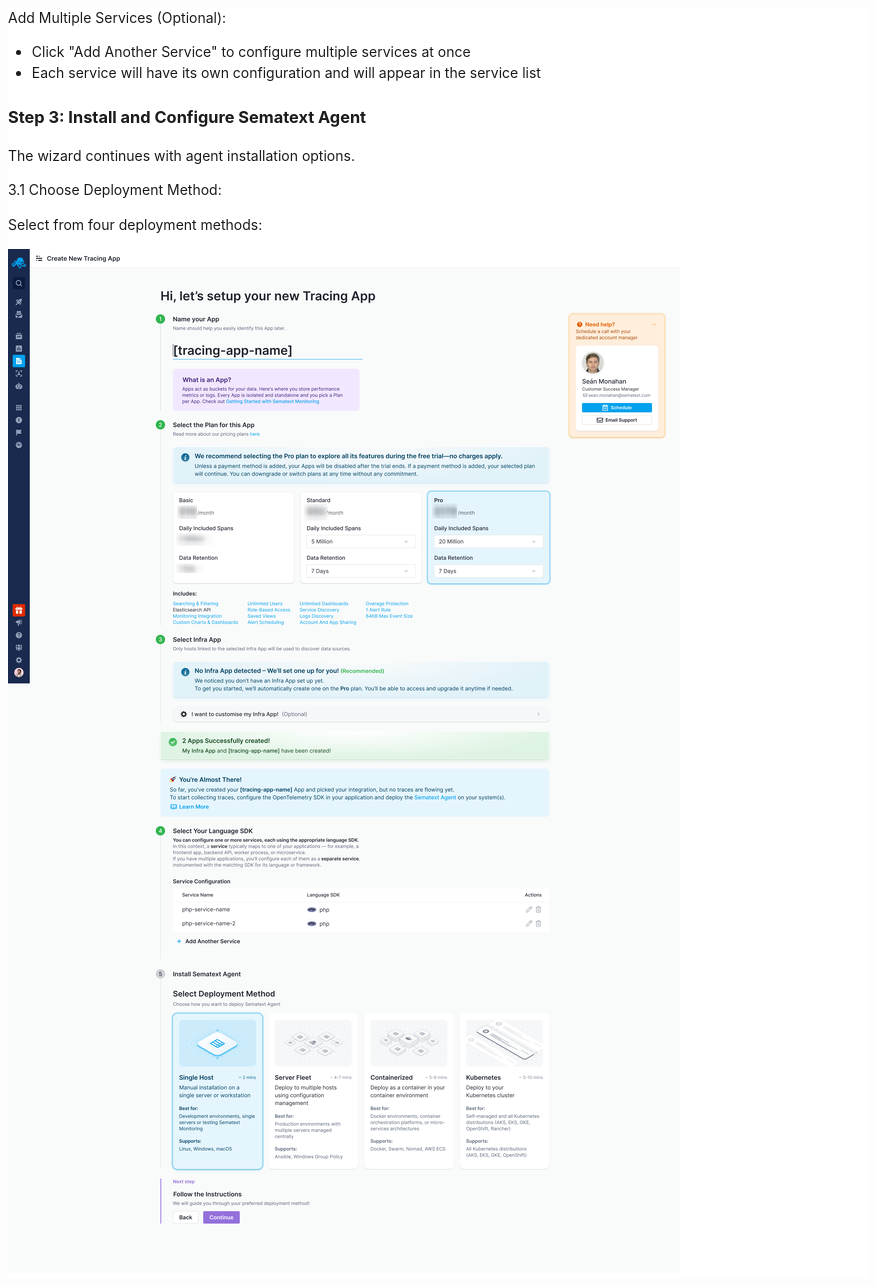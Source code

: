Add Multiple Services (Optional):

- Click "Add Another Service" to configure multiple services at once
- Each service will have its own configuration and will appear in the service list

### Step 3: Install and Configure Sematext Agent

The wizard continues with agent installation options.

3.1 Choose Deployment Method:

Select from four deployment methods:

![Select Deployment Method](/docs/images/tracing/tracing-new-app-creation-5-2.png)
